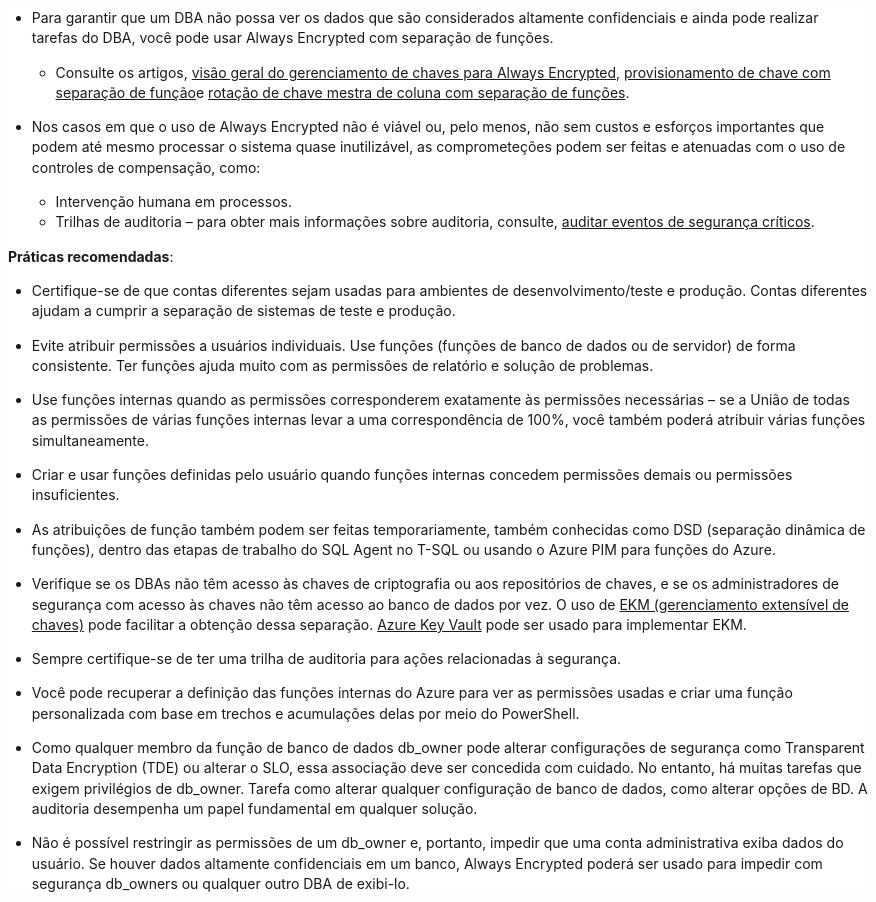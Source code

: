 - Para garantir que um DBA não possa ver os dados que são considerados altamente confidenciais e ainda pode realizar tarefas do DBA, você pode usar Always Encrypted com separação de funções.
  - Consulte os artigos, [visão geral do gerenciamento de chaves para Always Encrypted](/sql/relational-databases/security/encryption/overview-of-key-management-for-always-encrypted), [provisionamento de chave com separação de função](/sql/relational-databases/security/encryption/configure-always-encrypted-keys-using-powershell#KeyProvisionWithRoles)e [rotação de chave mestra de coluna com separação de funções](/sql/relational-databases/security/encryption/rotate-always-encrypted-keys-using-powershell#column-master-key-rotation-with-role-separation).

- Nos casos em que o uso de Always Encrypted não é viável ou, pelo menos, não sem custos e esforços importantes que podem até mesmo processar o sistema quase inutilizável, as comprometeções podem ser feitas e atenuadas com o uso de controles de compensação, como:
  - Intervenção humana em processos.
  - Trilhas de auditoria – para obter mais informações sobre auditoria, consulte, [auditar eventos de segurança críticos](#audit-critical-security-events).

**Práticas recomendadas**:

- Certifique-se de que contas diferentes sejam usadas para ambientes de desenvolvimento/teste e produção. Contas diferentes ajudam a cumprir a separação de sistemas de teste e produção.

- Evite atribuir permissões a usuários individuais. Use funções (funções de banco de dados ou de servidor) de forma consistente. Ter funções ajuda muito com as permissões de relatório e solução de problemas.

- Use funções internas quando as permissões corresponderem exatamente às permissões necessárias – se a União de todas as permissões de várias funções internas levar a uma correspondência de 100%, você também poderá atribuir várias funções simultaneamente.

- Criar e usar funções definidas pelo usuário quando funções internas concedem permissões demais ou permissões insuficientes.

- As atribuições de função também podem ser feitas temporariamente, também conhecidas como DSD (separação dinâmica de funções), dentro das etapas de trabalho do SQL Agent no T-SQL ou usando o Azure PIM para funções do Azure.

- Verifique se os DBAs não têm acesso às chaves de criptografia ou aos repositórios de chaves, e se os administradores de segurança com acesso às chaves não têm acesso ao banco de dados por vez. O uso de [EKM (gerenciamento extensível de chaves)](/sql/relational-databases/security/encryption/extensible-key-management-ekm) pode facilitar a obtenção dessa separação. [Azure Key Vault](https://azure.microsoft.com/services/key-vault/) pode ser usado para implementar EKM.

- Sempre certifique-se de ter uma trilha de auditoria para ações relacionadas à segurança.

- Você pode recuperar a definição das funções internas do Azure para ver as permissões usadas e criar uma função personalizada com base em trechos e acumulações delas por meio do PowerShell.

- Como qualquer membro da função de banco de dados db_owner pode alterar configurações de segurança como Transparent Data Encryption (TDE) ou alterar o SLO, essa associação deve ser concedida com cuidado. No entanto, há muitas tarefas que exigem privilégios de db_owner. Tarefa como alterar qualquer configuração de banco de dados, como alterar opções de BD. A auditoria desempenha um papel fundamental em qualquer solução.

- Não é possível restringir as permissões de um db_owner e, portanto, impedir que uma conta administrativa exiba dados do usuário. Se houver dados altamente confidenciais em um banco, Always Encrypted poderá ser usado para impedir com segurança db_owners ou qualquer outro DBA de exibi-lo.
